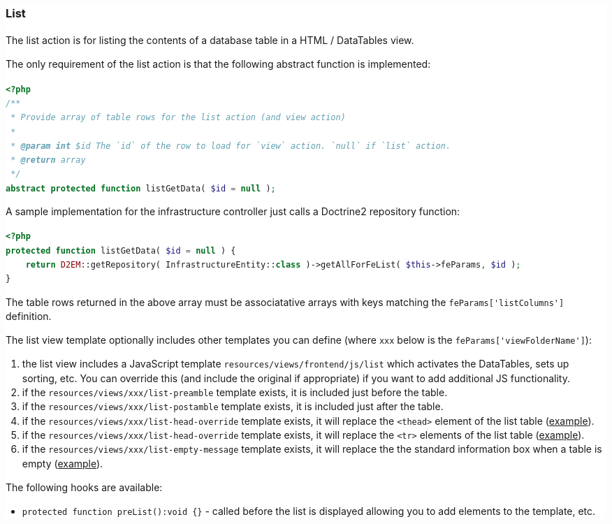 ### List

The list action is for listing the contents of a database table in a HTML / DataTables view.

The only requirement of the list action is that the following abstract function is implemented:

```php
<?php
/**
 * Provide array of table rows for the list action (and view action)
 *
 * @param int $id The `id` of the row to load for `view` action. `null` if `list` action.
 * @return array
 */
abstract protected function listGetData( $id = null );
```

A sample implementation for the infrastructure controller just calls a Doctrine2 repository function:

```php
<?php
protected function listGetData( $id = null ) {
    return D2EM::getRepository( InfrastructureEntity::class )->getAllForFeList( $this->feParams, $id );
}
```

The table rows returned in the above array must be associatative arrays with keys matching the `feParams['listColumns']` definition.

The list view template optionally includes other templates you can define (where `xxx` below is the `feParams['viewFolderName']`):

1. the list view includes a JavaScript template `resources/views/frontend/js/list` which activates the DataTables, sets up sorting, etc. You can override this (and include the original if appropriate) if you want to add additional JS functionality.
2. if the `resources/views/xxx/list-preamble` template exists, it is included just before the table.
3. if the `resources/views/xxx/list-postamble` template exists, it is included just after the table.
4. if the `resources/views/xxx/list-head-override` template exists, it will replace the `<thead>` element of the list table ([example](https://github.com/inex/IXP-Manager/blob/master/resources/views/mac-address/list-head-override.foil.php)).
5. if the `resources/views/xxx/list-head-override` template exists, it will replace the `<tr>` elements of the list table ([example](https://github.com/inex/IXP-Manager/blob/master/resources/views/mac-address/list-row-override.foil.php)).
6. if the `resources/views/xxx/list-empty-message` template exists, it will replace the the standard information box
when a table is empty ([example](https://github.com/inex/IXP-Manager/blob/master/resources/views/irrdb-config/list-empty-message.foil.php)).

The following hooks are available:

* `protected function preList():void {}` - called before the list is displayed allowing you to add elements to the template, etc.
